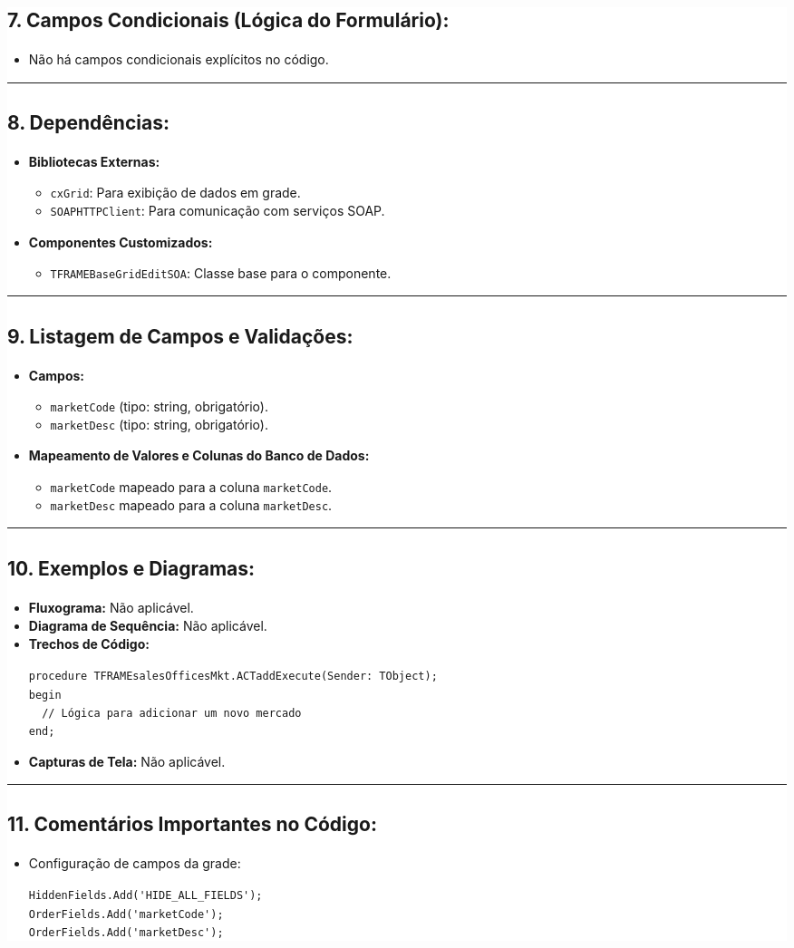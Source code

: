 
## 7. Campos Condicionais (Lógica do Formulário):

* Não há campos condicionais explícitos no código.

---

## 8. Dependências:

* **Bibliotecas Externas:**
  - `cxGrid`: Para exibição de dados em grade.
  - `SOAPHTTPClient`: Para comunicação com serviços SOAP.

* **Componentes Customizados:**
  - `TFRAMEBaseGridEditSOA`: Classe base para o componente.

---

## 9. Listagem de Campos e Validações:

* **Campos:**
  - `marketCode` (tipo: string, obrigatório).
  - `marketDesc` (tipo: string, obrigatório).

* **Mapeamento de Valores e Colunas do Banco de Dados:**
  - `marketCode` mapeado para a coluna `marketCode`.
  - `marketDesc` mapeado para a coluna `marketDesc`.

---

## 10. Exemplos e Diagramas:

* **Fluxograma:** Não aplicável.
* **Diagrama de Sequência:** Não aplicável.
* **Trechos de Código:**
  ```delphi
  procedure TFRAMEsalesOfficesMkt.ACTaddExecute(Sender: TObject);
  begin
    // Lógica para adicionar um novo mercado
  end;
  ```
* **Capturas de Tela:** Não aplicável.

---

## 11. Comentários Importantes no Código:

* Configuração de campos da grade:
  ```delphi
  HiddenFields.Add('HIDE_ALL_FIELDS');
  OrderFields.Add('marketCode');
  OrderFields.Add('marketDesc');
  ```
